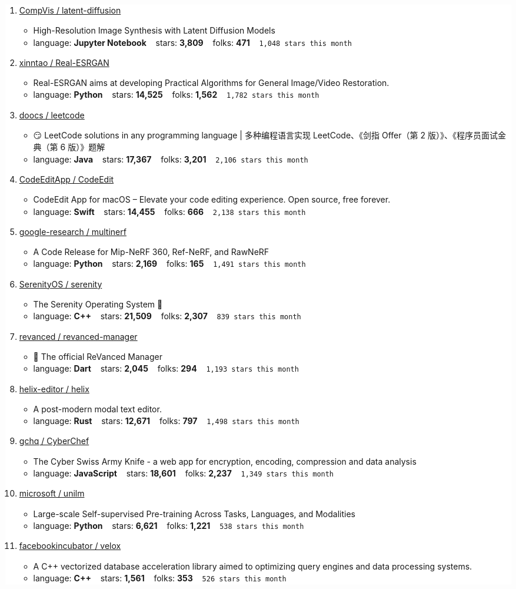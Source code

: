 1. [CompVis / latent-diffusion](https://github.com/CompVis/latent-diffusion)
    - High-Resolution Image Synthesis with Latent Diffusion Models
    - language: **Jupyter Notebook** &nbsp;&nbsp; stars: **3,809** &nbsp;&nbsp; folks: **471**  &nbsp;&nbsp; `1,048 stars this month`

1. [xinntao / Real-ESRGAN](https://github.com/xinntao/Real-ESRGAN)
    - Real-ESRGAN aims at developing Practical Algorithms for General Image/Video Restoration.
    - language: **Python** &nbsp;&nbsp; stars: **14,525** &nbsp;&nbsp; folks: **1,562**  &nbsp;&nbsp; `1,782 stars this month`

1. [doocs / leetcode](https://github.com/doocs/leetcode)
    - 😏 LeetCode solutions in any programming language | 多种编程语言实现 LeetCode、《剑指 Offer（第 2 版）》、《程序员面试金典（第 6 版）》题解
    - language: **Java** &nbsp;&nbsp; stars: **17,367** &nbsp;&nbsp; folks: **3,201**  &nbsp;&nbsp; `2,106 stars this month`

1. [CodeEditApp / CodeEdit](https://github.com/CodeEditApp/CodeEdit)
    - CodeEdit App for macOS – Elevate your code editing experience. Open source, free forever.
    - language: **Swift** &nbsp;&nbsp; stars: **14,455** &nbsp;&nbsp; folks: **666**  &nbsp;&nbsp; `2,138 stars this month`

1. [google-research / multinerf](https://github.com/google-research/multinerf)
    - A Code Release for Mip-NeRF 360, Ref-NeRF, and RawNeRF
    - language: **Python** &nbsp;&nbsp; stars: **2,169** &nbsp;&nbsp; folks: **165**  &nbsp;&nbsp; `1,491 stars this month`

1. [SerenityOS / serenity](https://github.com/SerenityOS/serenity)
    - The Serenity Operating System 🐞
    - language: **C++** &nbsp;&nbsp; stars: **21,509** &nbsp;&nbsp; folks: **2,307**  &nbsp;&nbsp; `839 stars this month`

1. [revanced / revanced-manager](https://github.com/revanced/revanced-manager)
    - 💊 The official ReVanced Manager
    - language: **Dart** &nbsp;&nbsp; stars: **2,045** &nbsp;&nbsp; folks: **294**  &nbsp;&nbsp; `1,193 stars this month`

1. [helix-editor / helix](https://github.com/helix-editor/helix)
    - A post-modern modal text editor.
    - language: **Rust** &nbsp;&nbsp; stars: **12,671** &nbsp;&nbsp; folks: **797**  &nbsp;&nbsp; `1,498 stars this month`

1. [gchq / CyberChef](https://github.com/gchq/CyberChef)
    - The Cyber Swiss Army Knife - a web app for encryption, encoding, compression and data analysis
    - language: **JavaScript** &nbsp;&nbsp; stars: **18,601** &nbsp;&nbsp; folks: **2,237**  &nbsp;&nbsp; `1,349 stars this month`

1. [microsoft / unilm](https://github.com/microsoft/unilm)
    - Large-scale Self-supervised Pre-training Across Tasks, Languages, and Modalities
    - language: **Python** &nbsp;&nbsp; stars: **6,621** &nbsp;&nbsp; folks: **1,221**  &nbsp;&nbsp; `538 stars this month`

1. [facebookincubator / velox](https://github.com/facebookincubator/velox)
    - A C++ vectorized database acceleration library aimed to optimizing query engines and data processing systems.
    - language: **C++** &nbsp;&nbsp; stars: **1,561** &nbsp;&nbsp; folks: **353**  &nbsp;&nbsp; `526 stars this month`
